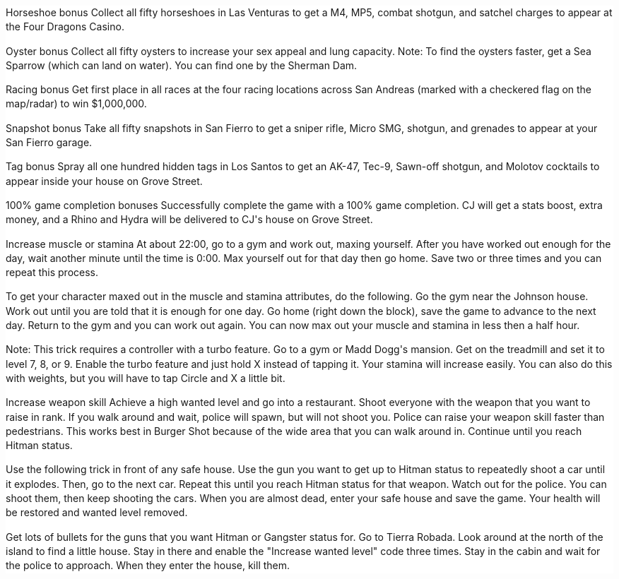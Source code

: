 Horseshoe bonus 
Collect all fifty horseshoes in Las Venturas to get a M4, MP5, combat shotgun, and satchel charges to appear at the Four Dragons Casino.

Oyster bonus 
Collect all fifty oysters to increase your sex appeal and lung capacity. Note: To find the oysters faster, get a Sea Sparrow (which can land on water). You can find one by the Sherman Dam.

Racing bonus 
Get first place in all races at the four racing locations across San Andreas (marked with a checkered flag on the map/radar) to win $1,000,000.

Snapshot bonus 
Take all fifty snapshots in San Fierro to get a sniper rifle, Micro SMG, shotgun, and grenades to appear at your San Fierro garage.

Tag bonus 
Spray all one hundred hidden tags in Los Santos to get an AK-47, Tec-9, Sawn-off shotgun, and Molotov cocktails to appear inside your house on Grove Street.


 

100% game completion bonuses 
Successfully complete the game with a 100% game completion. CJ will get a stats boost, extra money, and a Rhino and Hydra will be delivered to CJ's house on Grove Street.

Increase muscle or stamina 
At about 22:00, go to a gym and work out, maxing yourself. After you have worked out enough for the day, wait another minute until the time is 0:00. Max yourself out for that day then go home. Save two or three times and you can repeat this process.

To get your character maxed out in the muscle and stamina attributes, do the following. Go the gym near the Johnson house. Work out until you are told that it is enough for one day. Go home (right down the block), save the game to advance to the next day. Return to the gym and you can work out again. You can now max out your muscle and stamina in less then a half hour.

Note: This trick requires a controller with a turbo feature. Go to a gym or Madd Dogg's mansion. Get on the treadmill and set it to level 7, 8, or 9. Enable the turbo feature and just hold X instead of tapping it. Your stamina will increase easily. You can also do this with weights, but you will have to tap Circle and X a little bit.

Increase weapon skill 
Achieve a high wanted level and go into a restaurant. Shoot everyone with the weapon that you want to raise in rank. If you walk around and wait, police will spawn, but will not shoot you. Police can raise your weapon skill faster than pedestrians. This works best in Burger Shot because of the wide area that you can walk around in. Continue until you reach Hitman status.

Use the following trick in front of any safe house. Use the gun you want to get up to Hitman status to repeatedly shoot a car until it explodes. Then, go to the next car. Repeat this until you reach Hitman status for that weapon. Watch out for the police. You can shoot them, then keep shooting the cars. When you are almost dead, enter your safe house and save the game. Your health will be restored and wanted level removed.

Get lots of bullets for the guns that you want Hitman or Gangster status for. Go to Tierra Robada. Look around at the north of the island to find a little house. Stay in there and enable the "Increase wanted level" code three times. Stay in the cabin and wait for the police to approach. When they enter the house, kill them.

